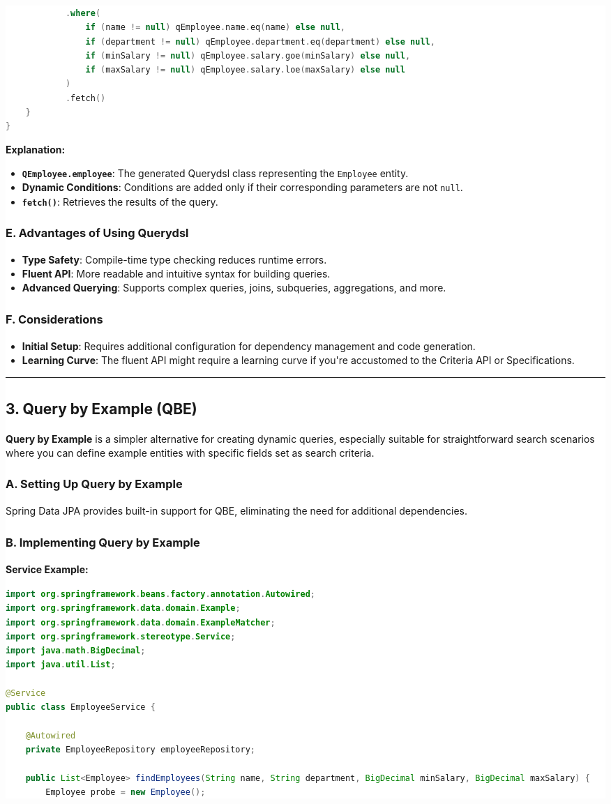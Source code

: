 ```kotlin
            .where(
                if (name != null) qEmployee.name.eq(name) else null,
                if (department != null) qEmployee.department.eq(department) else null,
                if (minSalary != null) qEmployee.salary.goe(minSalary) else null,
                if (maxSalary != null) qEmployee.salary.loe(maxSalary) else null
            )
            .fetch()
    }
}
```

**Explanation:**

- **`QEmployee.employee`**: The generated Querydsl class representing the `Employee` entity.
- **Dynamic Conditions**: Conditions are added only if their corresponding parameters are not `null`.
- **`fetch()`**: Retrieves the results of the query.

### **E. Advantages of Using Querydsl**

- **Type Safety**: Compile-time type checking reduces runtime errors.
- **Fluent API**: More readable and intuitive syntax for building queries.
- **Advanced Querying**: Supports complex queries, joins, subqueries, aggregations, and more.

### **F. Considerations**

- **Initial Setup**: Requires additional configuration for dependency management and code generation.
- **Learning Curve**: The fluent API might require a learning curve if you're accustomed to the Criteria API or Specifications.

---

## **3. Query by Example (QBE)**

**Query by Example** is a simpler alternative for creating dynamic queries, especially suitable for straightforward search scenarios where you can define example entities with specific fields set as search criteria.

### **A. Setting Up Query by Example**

Spring Data JPA provides built-in support for QBE, eliminating the need for additional dependencies.

### **B. Implementing Query by Example**

**Service Example:**

```java
import org.springframework.beans.factory.annotation.Autowired;
import org.springframework.data.domain.Example;
import org.springframework.data.domain.ExampleMatcher;
import org.springframework.stereotype.Service;
import java.math.BigDecimal;
import java.util.List;

@Service
public class EmployeeService {

    @Autowired
    private EmployeeRepository employeeRepository;

    public List<Employee> findEmployees(String name, String department, BigDecimal minSalary, BigDecimal maxSalary) {
        Employee probe = new Employee();
```
